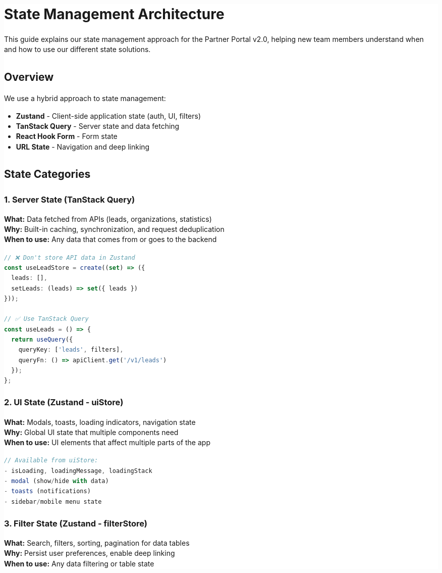 # State Management Architecture

This guide explains our state management approach for the Partner Portal v2.0, helping new team members understand when and how to use our different state solutions.

## Overview

We use a hybrid approach to state management:

- **Zustand** - Client-side application state (auth, UI, filters)
- **TanStack Query** - Server state and data fetching
- **React Hook Form** - Form state
- **URL State** - Navigation and deep linking

## State Categories

### 1. Server State (TanStack Query)
**What:** Data fetched from APIs (leads, organizations, statistics)  
**Why:** Built-in caching, synchronization, and request deduplication  
**When to use:** Any data that comes from or goes to the backend

```typescript
// ❌ Don't store API data in Zustand
const useLeadStore = create((set) => ({
  leads: [],
  setLeads: (leads) => set({ leads })
}));

// ✅ Use TanStack Query
const useLeads = () => {
  return useQuery({
    queryKey: ['leads', filters],
    queryFn: () => apiClient.get('/v1/leads')
  });
};
```

### 2. UI State (Zustand - uiStore)
**What:** Modals, toasts, loading indicators, navigation state  
**Why:** Global UI state that multiple components need  
**When to use:** UI elements that affect multiple parts of the app

```typescript
// Available from uiStore:
- isLoading, loadingMessage, loadingStack
- modal (show/hide with data)
- toasts (notifications)
- sidebar/mobile menu state
```

### 3. Filter State (Zustand - filterStore)
**What:** Search, filters, sorting, pagination for data tables  
**Why:** Persist user preferences, enable deep linking  
**When to use:** Any data filtering or table state
